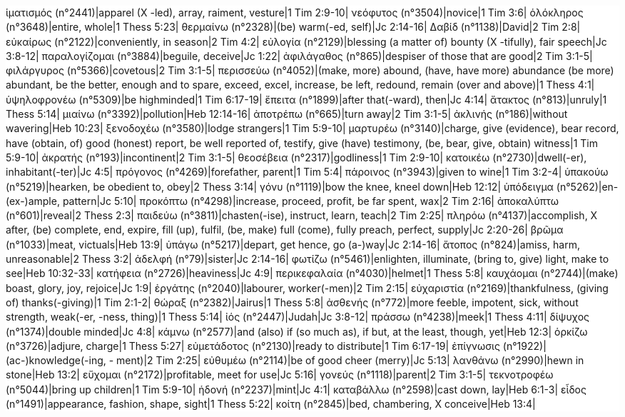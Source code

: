 ἱματισμός (n°2441)|apparel (X -led), array, raiment, vesture|1 Tim 2:9-10|
νεόφυτος (n°3504)|novice|1 Tim 3:6|
ὁλόκληρος (n°3648)|entire, whole|1 Thess 5:23|
θερμαίνω (n°2328)|(be) warm(-ed, self)|Jc 2:14-16|
Δαβίδ (n°1138)|David|2 Tim 2:8|
εὐκαίρως (n°2122)|conveniently, in season|2 Tim 4:2|
εὐλογία (n°2129)|blessing (a matter of) bounty (X -tifully), fair speech|Jc 3:8-12|
παραλογίζομαι (n°3884)|beguile, deceive|Jc 1:22|
ἀφιλάγαθος (n°865)|despiser  of those that are good|2 Tim 3:1-5|
φιλάργυρος (n°5366)|covetous|2 Tim 3:1-5|
περισσεύω (n°4052)|(make, more) abound, (have, have more) abundance (be more)  abundant, be the better, enough and to spare, exceed, excel, increase,  be left, redound, remain (over and above)|1 Thess 4:1|
ὑψηλοφρονέω (n°5309)|be highminded|1 Tim 6:17-19|
ἔπειτα (n°1899)|after that(-ward), then|Jc 4:14|
ἄτακτος (n°813)|unruly|1 Thess 5:14|
μιαίνω (n°3392)|pollution|Heb 12:14-16|
ἀποτρέπω (n°665)|turn away|2 Tim 3:1-5|
ἀκλινής (n°186)|without wavering|Heb 10:23|
ξενοδοχέω (n°3580)|lodge strangers|1 Tim 5:9-10|
μαρτυρέω (n°3140)|charge, give (evidence), bear record, have (obtain,  of) good (honest) report, be well reported of, testify, give (have)  testimony, (be, bear, give, obtain) witness|1 Tim 5:9-10|
ἀκρατής (n°193)|incontinent|2 Tim 3:1-5|
θεοσέβεια (n°2317)|godliness|1 Tim 2:9-10|
κατοικέω (n°2730)|dwell(-er), inhabitant(-ter)|Jc 4:5|
πρόγονος (n°4269)|forefather, parent|1 Tim 5:4|
πάροινος (n°3943)|given  to wine|1 Tim 3:2-4|
ὑπακούω (n°5219)|hearken, be obedient to, obey|2 Thess 3:14|
γόνυ (n°1119)|bow the knee, kneel down|Heb 12:12|
ὑπόδειγμα (n°5262)|en-(ex-)ample, pattern|Jc 5:10|
προκόπτω (n°4298)|increase, proceed, profit, be far spent,  wax|2 Tim 2:16|
ἀποκαλύπτω (n°601)|reveal|2 Thess 2:3|
παιδεύω (n°3811)|chasten(-ise), instruct, learn, teach|2 Tim 2:25|
πληρόω (n°4137)|accomplish, X after,  (be) complete, end, expire, fill (up), fulfil, (be, make) full (come),  fully preach, perfect, supply|Jc 2:20-26|
βρῶμα (n°1033)|meat,  victuals|Heb 13:9|
ὑπάγω (n°5217)|depart, get  hence, go (a-)way|Jc 2:14-16|
ἄτοπος (n°824)|amiss, harm,  unreasonable|2 Thess 3:2|
ἀδελφή (n°79)|sister|Jc 2:14-16|
φωτίζω (n°5461)|enlighten, illuminate, (bring to,  give) light, make to see|Heb 10:32-33|
κατήφεια (n°2726)|heaviness|Jc 4:9|
περικεφαλαία (n°4030)|helmet|1 Thess 5:8|
καυχάομαι (n°2744)|(make) boast, glory, joy,  rejoice|Jc 1:9|
ἐργάτης (n°2040)|labourer, worker(-men)|2 Tim 2:15|
εὐχαριστία (n°2169)|thankfulness, (giving of) thanks(-giving)|1 Tim 2:1-2|
θώραξ (n°2382)|Jairus|1 Thess 5:8|
ἀσθενής (n°772)|more feeble,  impotent, sick, without strength, weak(-er, -ness, thing)|1 Thess 5:14|
ἰός (n°2447)|Judah|Jc 3:8-12|
πράσσω (n°4238)|meek|1 Thess 4:11|
δίψυχος (n°1374)|double minded|Jc 4:8|
κάμνω (n°2577)|and (also) if (so much as), if  but, at the least, though, yet|Heb 12:3|
ὁρκίζω (n°3726)|adjure, charge|1 Thess 5:27|
εὐμετάδοτος (n°2130)|ready to distribute|1 Tim 6:17-19|
ἐπίγνωσις (n°1922)|(ac-)knowledge(-ing, - ment)|2 Tim 2:25|
εὐθυμέω (n°2114)|be of good cheer (merry)|Jc 5:13|
λανθάνω (n°2990)|hewn in stone|Heb 13:2|
εὔχομαι (n°2172)|profitable, meet for  use|Jc 5:16|
γονεύς (n°1118)|parent|2 Tim 3:1-5|
τεκνοτροφέω (n°5044)|bring up children|1 Tim 5:9-10|
ἡδονή (n°2237)|mint|Jc 4:1|
καταβάλλω (n°2598)|cast down, lay|Heb 6:1-3|
εἶδος (n°1491)|appearance,  fashion, shape, sight|1 Thess 5:22|
κοίτη (n°2845)|bed, chambering, X conceive|Heb 13:4|